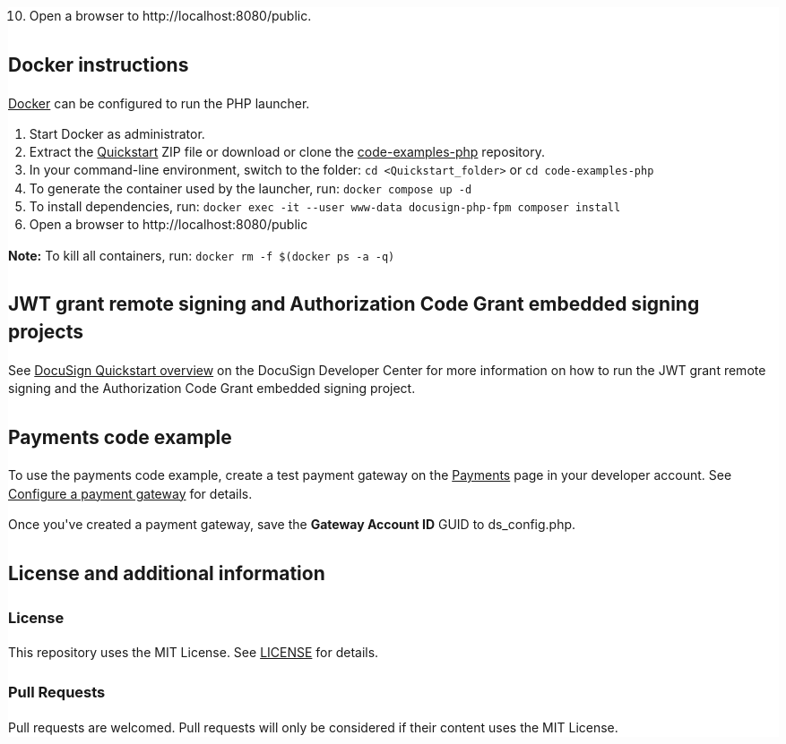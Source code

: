 10. Open a browser to http://localhost:8080/public.

## Docker instructions

[Docker](https://www.docker.com/get-started) can be configured to run the PHP launcher.

1. Start Docker as administrator. 
1. Extract the [Quickstart](https://developers.docusign.com/docs/esign-rest-api/quickstart/) ZIP file or download or clone the [code-examples-php](https://github.com/docusign/code-examples-php) repository.  
1. In your command-line environment, switch to the folder: `cd <Quickstart_folder>` or `cd code-examples-php`
1. To generate the container used by the launcher, run:  `docker compose up -d`  
1. To install dependencies, run: `docker exec -it --user www-data docusign-php-fpm composer install`
1. Open a browser to http://localhost:8080/public

**Note:** To kill all containers, run: `docker rm -f $(docker ps -a -q)`


## JWT grant remote signing and Authorization Code Grant embedded signing projects
See [DocuSign Quickstart overview](https://developers.docusign.com/docs/esign-rest-api/quickstart/overview/) on the DocuSign Developer Center for more information on how to run the JWT grant remote signing and the Authorization Code Grant embedded signing project.


## Payments code example  

To use the payments code example, create a test payment gateway on the [Payments](https://admindemo.docusign.com/authenticate?goTo=payments) page in your developer account. See [Configure a payment gateway](./PAYMENTS_INSTALLATION.md) for details.

Once you've created a payment gateway, save the **Gateway Account ID** GUID to ds_config.php.


## License and additional information  

### License  
This repository uses the MIT License. See [LICENSE](./LICENSE) for details.

### Pull Requests
Pull requests are welcomed. Pull requests will only be considered if their content
uses the MIT License.
